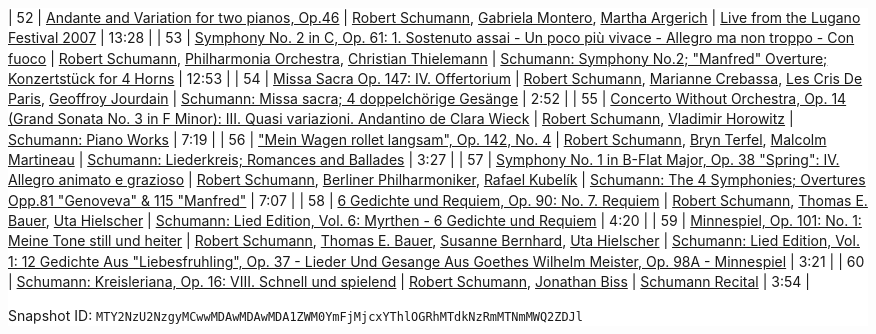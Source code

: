 | 52 | [Andante and Variation for two pianos, Op.46](https://open.spotify.com/track/46g55JN50hOZNdaLH9s6VF) | [Robert Schumann](https://open.spotify.com/artist/2UqjDAXnDxejEyE0CzfUrZ), [Gabriela Montero](https://open.spotify.com/artist/0zn66Km3MeK24VuWUZydgr), [Martha Argerich](https://open.spotify.com/artist/66MvLAvLznk5UOvASVGjk4) | [Live from the Lugano Festival 2007](https://open.spotify.com/album/1DuZ25ZGiTC2kAVIEubWgw) | 13:28 |
| 53 | [Symphony No\. 2 in C, Op\. 61: 1\. Sostenuto assai \- Un poco più vivace \- Allegro ma non troppo \- Con fuoco](https://open.spotify.com/track/5OQl6PCd6FxO7qfz6tMVGq) | [Robert Schumann](https://open.spotify.com/artist/2UqjDAXnDxejEyE0CzfUrZ), [Philharmonia Orchestra](https://open.spotify.com/artist/09KZU0NsS7jRa5p0SflmGY), [Christian Thielemann](https://open.spotify.com/artist/5c2dloAaXR2qRbIVh2C0jD) | [Schumann: Symphony No.2; "Manfred" Overture; Konzertstück for 4 Horns](https://open.spotify.com/album/0wWKS7tKOF2KxpMSURs08f) | 12:53 |
| 54 | [Missa Sacra Op\. 147: IV\. Offertorium](https://open.spotify.com/track/01bUsrRqDL4L7UL2faL6VF) | [Robert Schumann](https://open.spotify.com/artist/2UqjDAXnDxejEyE0CzfUrZ), [Marianne Crebassa](https://open.spotify.com/artist/4asOb5ev8RSnUcvl7kFNlW), [Les Cris De Paris](https://open.spotify.com/artist/18WClKhoOmHFZasTywJX1n), [Geoffroy Jourdain](https://open.spotify.com/artist/7zYG8ixRuJNyuc00Lyq5EF) | [Schumann: Missa sacra; 4 doppelchörige Gesänge](https://open.spotify.com/album/0hcRHKRzGfDrUmqOvVpPsC) | 2:52 |
| 55 | [Concerto Without Orchestra, Op\. 14 \(Grand Sonata No\. 3 in F Minor\): III\. Quasi variazioni\. Andantino de Clara Wieck](https://open.spotify.com/track/2IAnU53rak76TpGpA515Xl) | [Robert Schumann](https://open.spotify.com/artist/2UqjDAXnDxejEyE0CzfUrZ), [Vladimir Horowitz](https://open.spotify.com/artist/4Ws5hSoABAwvGJ4LhHwHgq) | [Schumann: Piano Works](https://open.spotify.com/album/2ndIhvARtfbePKnG2ilv57) | 7:19 |
| 56 | ["Mein Wagen rollet langsam", Op\. 142, No\. 4](https://open.spotify.com/track/2IiB2he5PNntuhU9yP7jJc) | [Robert Schumann](https://open.spotify.com/artist/2UqjDAXnDxejEyE0CzfUrZ), [Bryn Terfel](https://open.spotify.com/artist/6ILd69yy67k6OU7cwpGNSl), [Malcolm Martineau](https://open.spotify.com/artist/1i6erSbtyzD87TZVxLSiC2) | [Schumann: Liederkreis; Romances and Ballades](https://open.spotify.com/album/4dd5w7LFFg8aCP49P5TxTz) | 3:27 |
| 57 | [Symphony No\. 1 in B\-Flat Major, Op\. 38 "Spring": IV\. Allegro animato e grazioso](https://open.spotify.com/track/2qYu0I9yKKpGnbySmN6w3K) | [Robert Schumann](https://open.spotify.com/artist/2UqjDAXnDxejEyE0CzfUrZ), [Berliner Philharmoniker](https://open.spotify.com/artist/6uRJnvQ3f8whVnmeoecv5Z), [Rafael Kubelík](https://open.spotify.com/artist/1JlF2VuyOSOasy8ZxCbD6C) | [Schumann: The 4 Symphonies; Overtures Opp.81 "Genoveva" & 115 "Manfred"](https://open.spotify.com/album/0YY96s0OHD2X49Qb8TszSC) | 7:07 |
| 58 | [6 Gedichte und Requiem, Op\. 90: No\. 7\. Requiem](https://open.spotify.com/track/4zPZbj1sNxCOtU1CdgCK53) | [Robert Schumann](https://open.spotify.com/artist/2UqjDAXnDxejEyE0CzfUrZ), [Thomas E\. Bauer](https://open.spotify.com/artist/2CZtxZGpDalPgf7ZE2mXXq), [Uta Hielscher](https://open.spotify.com/artist/6C2UExBt8lQo1un3DBzZkq) | [Schumann: Lied Edition, Vol\. 6: Myrthen \- 6 Gedichte und Requiem](https://open.spotify.com/album/2T0I90L18QL0ycTnzuMPM6) | 4:20 |
| 59 | [Minnespiel, Op\. 101: No\. 1: Meine Tone still und heiter](https://open.spotify.com/track/1xU1yjwGAGCCE3RiB8YKLe) | [Robert Schumann](https://open.spotify.com/artist/2UqjDAXnDxejEyE0CzfUrZ), [Thomas E\. Bauer](https://open.spotify.com/artist/2CZtxZGpDalPgf7ZE2mXXq), [Susanne Bernhard](https://open.spotify.com/artist/4QxzCi72edOOk6FNy00HDN), [Uta Hielscher](https://open.spotify.com/artist/6C2UExBt8lQo1un3DBzZkq) | [Schumann: Lied Edition, Vol\. 1: 12 Gedichte Aus "Liebesfruhling", Op\. 37 \- Lieder Und Gesange Aus Goethes Wilhelm Meister, Op\. 98A \- Minnespiel](https://open.spotify.com/album/3b76JBP8F5vSUIMEgZnKi3) | 3:21 |
| 60 | [Schumann: Kreisleriana, Op\. 16: VIII\. Schnell und spielend](https://open.spotify.com/track/4j8lYY8CxTPkY2DLLQT4hy) | [Robert Schumann](https://open.spotify.com/artist/2UqjDAXnDxejEyE0CzfUrZ), [Jonathan Biss](https://open.spotify.com/artist/6leuX0SjB7cZZP8mFNJPMw) | [Schumann Recital](https://open.spotify.com/album/2rn9cFuujCXaJtDDu6DeXr) | 3:54 |

Snapshot ID: `MTY2NzU2NzgyMCwwMDAwMDAwMDA1ZWM0YmFjMjcxYThlOGRhMTdkNzRmMTNmMWQ2ZDJl`
